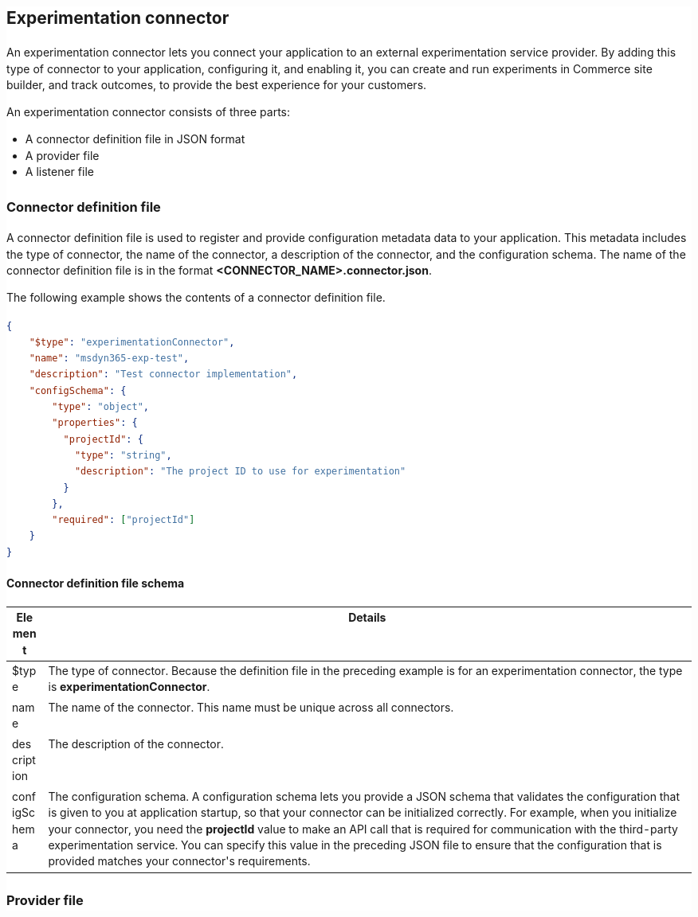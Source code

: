 
## Experimentation connector

An experimentation connector lets you connect your application to an external experimentation service provider. By adding this type of connector to your application, configuring it, and enabling it, you can create and run experiments in Commerce site builder, and track outcomes, to provide the best experience for your customers.

An experimentation connector consists of three parts:

- A connector definition file in JSON format
- A provider file
- A listener file

### Connector definition file

A connector definition file is used to register and provide configuration metadata data to your application. This metadata includes the type of connector, the name of the connector, a description of the connector, and the configuration schema. The name of the connector definition file is in the format **\<CONNECTOR\_NAME\>.connector.json**.

The following example shows the contents of a connector definition file.

```json
{
    "$type": "experimentationConnector",
    "name": "msdyn365-exp-test",
    "description": "Test connector implementation",
    "configSchema": {
        "type": "object",
        "properties": {
          "projectId": {
            "type": "string",
            "description": "The project ID to use for experimentation"
          }
        },
        "required": ["projectId"]
    }
}
```

#### Connector definition file schema

| Element | Details |
| -- | -- |
| $type | The type of connector. Because the definition file in the preceding example is for an experimentation connector, the type is **experimentationConnector**. |
| name | The name of the connector. This name must be unique across all connectors. |
| description | The description of the connector. |
| configSchema | The configuration schema. A configuration schema lets you provide a JSON schema that validates the configuration that is given to you at application startup, so that your connector can be initialized correctly. For example, when you initialize your connector, you need the **projectId** value to make an API call that is required for communication with the third-party experimentation service. You can specify this value in the preceding JSON file to ensure that the configuration that is provided matches your connector's requirements. |

### Provider file
